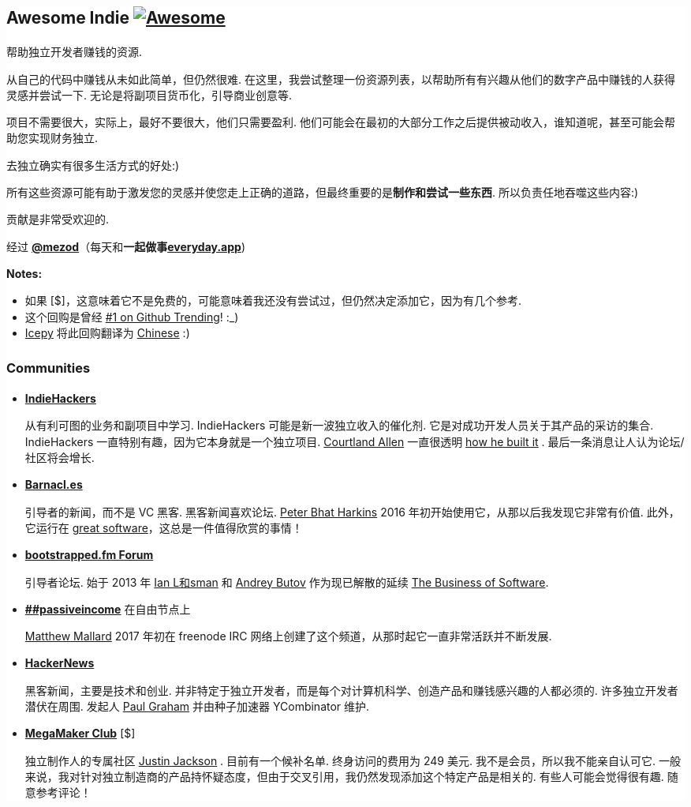 <div class="github-widget" data-repo="mezod/awesome-indie"></div>

## Awesome Indie [![Awesome](https://cdn.rawgit.com/sindresorhus/awesome/d7305f38d29fed78fa85652e3a63e154dd8e8829/media/badge.svg)](https://github.com/sindresorhus/awesome)
帮助独立开发者赚钱的资源.

从自己的代码中赚钱从未如此简单，但仍然很难. 在这里，我尝试整理一份资源列表，以帮助所有有兴趣从他们的数字产品中赚钱的人获得灵感并尝试一下. 无论是将副项目货币化，引导商业创意等.

项目不需要很大，实际上，最好不要很大，他们只需要盈利. 他们可能会在最初的大部分工作之后提供被动收入，谁知道呢，甚至可能会帮助您实现财务独立.

去独立确实有很多生活方式的好处:)

所有这些资源可能有助于激发您的灵感并使您走上正确的道路，但最终重要的是**制作和尝试一些东西**. 所以负责任地吞噬这些内容:)

贡献是非常受欢迎的.

经过 **[@mezod](https://twitter.com/mezood)**（每天和**一起做事[everyday.app](https://everyday.app)**)

**Notes:**

- 如果 [$]，这意味着它不是免费的，可能意味着我还没有尝试过，但仍然决定添加它，因为有几个参考.
- 这个回购是曾经 [#1 on Github Trending](https://medium.com/@mezood/making-money-from-your-own-code-has-never-been-easier-but-its-still-hard-2242ddaae6a1)! :_)
- [Icepy](https://github.com/icepy) 将此回购翻译为 [Chinese](https://github.com/icepy/awesome-indie) :)





### Communities
- **[IndieHackers](https://www.indiehackers.com/businesses)**

  从有利可图的业务和副项目中学习.  IndieHackers 可能是新一波独立收入的催化剂. 它是对成功开发人员关于其产品的采访的集合.  IndieHackers 一直特别有趣，因为它本身就是一个独立项目. [Courtland Allen](https://twitter.com/csallen?lang=ca) 一直很透明 [how he built it](https://www.indiehackers.com/blog) . 最后一条消息让人认为论坛/社区将会增长.

- **[Barnacl.es](https://barnacl.es/)**

  引导者的新闻，而不是 VC 黑客. 黑客新闻喜欢论坛. [Peter Bhat Harkins](https://twitter.com/pushcx)  2016 年初开始使用它，从那以后我发现它非常有价值. 此外，它运行在 [great software](https://github.com/jcs/lobsters)，这总是一件值得欣赏的事情！

- **[bootstrapped.fm Forum](http://discuss.bootstrapped.fm/)**

  引导者论坛. 始于 2013 年 [Ian L和sman](https://twitter.com/ianl和sman) 和 [Andrey Butov](https://twitter.com/和rey_butov) 作为现已解散的延续 [The Business of Software](http://discuss.joelonsoftware.com/default.asp?biz).
  
- **[##passiveincome](http://webchat.freenode.net/?channels=%23%23passiveincome&uio=d4)** 在自由节点上 

  [Matthew Mallard](https://news.ycombinator.com/user?id=matbram) 2017 年初在 freenode IRC 网络上创建了这个频道，从那时起它一直非常活跃并不断发展.
  
- **[HackerNews](https://news.ycombinator.com/)**

  黑客新闻，主要是技术和创业. 并非特定于独立开发者，而是每个对计算机科学、创造产品和赚钱感兴趣的人都必须的. 许多独立开发者潜伏在周围. 发起人 [Paul Graham](https://twitter.com/paulg) 并由种子加速器 YCombinator 维护.
  
- **[MegaMaker Club](https://megamaker.co/club/)** [$]

  独立制作人的专属社区 [Justin Jackson](https://twitter.com/mijustin) . 目前有一个候补名单. 终身访问的费用为 249 美元. 我不是会员，所以我不能亲自认可它. 一般来说，我对针对独立制造商的产品持怀疑态度，但由于交叉引用，我仍然发现添加这个特定产品是相关的. 有些人可能会觉得很有趣. 随意参考评论！
  